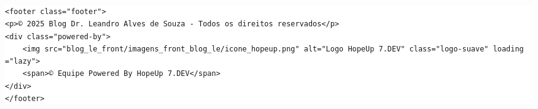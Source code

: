 

  </main>

  
    <footer class="footer">
    <p>© 2025 Blog Dr. Leandro Alves de Souza - Todos os direitos reservados</p>
    <div class="powered-by">
        <img src="blog_le_front/imagens_front_blog_le/icone_hopeup.png" alt="Logo HopeUp 7.DEV" class="logo-suave" loading="lazy">
        <span>© Equipe Powered By HopeUp 7.DEV</span>
    </div>
    </footer>

</body>
</html>


